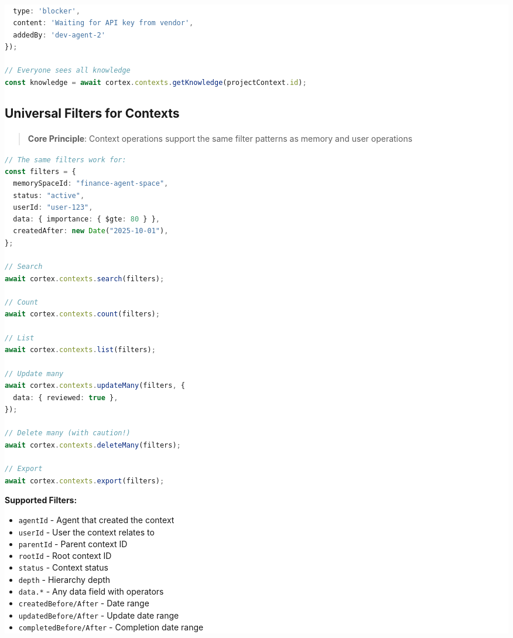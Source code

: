 ```typescript
  type: 'blocker',
  content: 'Waiting for API key from vendor',
  addedBy: 'dev-agent-2'
});

// Everyone sees all knowledge
const knowledge = await cortex.contexts.getKnowledge(projectContext.id);
```

## Universal Filters for Contexts

> **Core Principle**: Context operations support the same filter patterns as memory and user operations

```typescript
// The same filters work for:
const filters = {
  memorySpaceId: "finance-agent-space",
  status: "active",
  userId: "user-123",
  data: { importance: { $gte: 80 } },
  createdAfter: new Date("2025-10-01"),
};

// Search
await cortex.contexts.search(filters);

// Count
await cortex.contexts.count(filters);

// List
await cortex.contexts.list(filters);

// Update many
await cortex.contexts.updateMany(filters, {
  data: { reviewed: true },
});

// Delete many (with caution!)
await cortex.contexts.deleteMany(filters);

// Export
await cortex.contexts.export(filters);
```

**Supported Filters:**

- `agentId` - Agent that created the context
- `userId` - User the context relates to
- `parentId` - Parent context ID
- `rootId` - Root context ID
- `status` - Context status
- `depth` - Hierarchy depth
- `data.*` - Any data field with operators
- `createdBefore/After` - Date range
- `updatedBefore/After` - Update date range
- `completedBefore/After` - Completion date range
